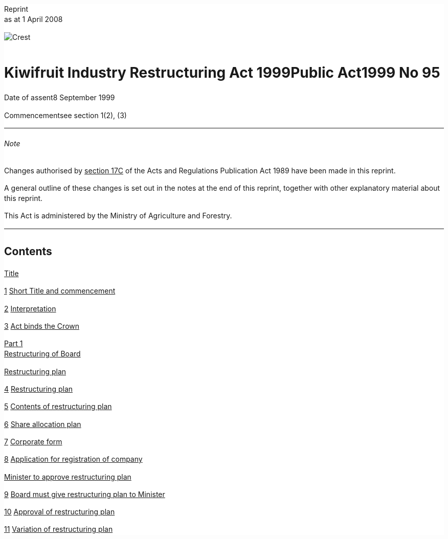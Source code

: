 Reprint  
as at 1 April 2008

![Crest](/images/leg-crest.jpg)

# Kiwifruit Industry Restructuring Act 1999Public Act1999 No 95

Date of assent8 September 1999

Commencementsee section 1(2), (3)

---

###### Note

Changes authorised by [section 17C][0] of the Acts and Regulations Publication Act 1989 have been made in this reprint.

A general outline of these changes is set out in the notes at the end of this reprint, together with other explanatory material about this reprint.

This Act is administered by the Ministry of Agriculture and Forestry.

---

## Contents

[Title][1]

[1][2] [Short Title and commencement][2]

[2][3] [Interpretation][3]

[3][4] [Act binds the Crown][4]

[Part 1][5]  
[Restructuring of Board][5]

[Restructuring plan][6]

[4][7] [Restructuring plan][7]

[5][8] [Contents of restructuring plan][8]

[6][9] [Share allocation plan][9]

[7][10] [Corporate form][10]

[8][11] [Application for registration of company][11]

[Minister to approve restructuring plan][12]

[9][13] [Board must give restructuring plan to Minister][13]

[10][14] [Approval of restructuring plan][14]

[11][15] [Variation of restructuring plan][15]


[0]: http://www.legislation.govt.nz/act/public/1999/0095/latest/link.aspx?id=DLM195466
[1]: http://www.legislation.govt.nz/act/public/1999/0095/latest/whole.html#DLM38171
[2]: http://www.legislation.govt.nz/act/public/1999/0095/latest/whole.html#DLM38173
[3]: http://www.legislation.govt.nz/act/public/1999/0095/latest/whole.html#DLM38174
[4]: http://www.legislation.govt.nz/act/public/1999/0095/latest/whole.html#DLM38601
[5]: http://www.legislation.govt.nz/act/public/1999/0095/latest/whole.html#DLM38602
[6]: http://www.legislation.govt.nz/act/public/1999/0095/latest/whole.html#DLM38603
[7]: http://www.legislation.govt.nz/act/public/1999/0095/latest/whole.html#DLM38604
[8]: http://www.legislation.govt.nz/act/public/1999/0095/latest/whole.html#DLM38605
[9]: http://www.legislation.govt.nz/act/public/1999/0095/latest/whole.html#DLM38606
[10]: http://www.legislation.govt.nz/act/public/1999/0095/latest/whole.html#DLM38607
[11]: http://www.legislation.govt.nz/act/public/1999/0095/latest/whole.html#DLM38609
[12]: http://www.legislation.govt.nz/act/public/1999/0095/latest/whole.html#DLM38610
[13]: http://www.legislation.govt.nz/act/public/1999/0095/latest/whole.html#DLM38611
[14]: http://www.legislation.govt.nz/act/public/1999/0095/latest/whole.html#DLM38612
[15]: http://www.legislation.govt.nz/act/public/1999/0095/latest/whole.html#DLM38613
[16]: http://www.legislation.govt.nz/act/public/1999/0095/latest/whole.html#DLM38614
[17]: http://www.legislation.govt.nz/act/public/1999/0095/latest/whole.html#DLM38615
[18]: http://www.legislation.govt.nz/act/public/1999/0095/latest/whole.html#DLM38616
[19]: http://www.legislation.govt.nz/act/public/1999/0095/latest/whole.html#DLM38617
[20]: http://www.legislation.govt.nz/act/public/1999/0095/latest/whole.html#DLM38618
[21]: http://www.legislation.govt.nz/act/public/1999/0095/latest/whole.html#DLM38619
[22]: http://www.legislation.govt.nz/act/public/1999/0095/latest/whole.html#DLM38620
[23]: http://www.legislation.govt.nz/act/public/1999/0095/latest/whole.html#DLM38621
[24]: http://www.legislation.govt.nz/act/public/1999/0095/latest/whole.html#DLM38622
[25]: http://www.legislation.govt.nz/act/public/1999/0095/latest/whole.html#DLM38623
[26]: http://www.legislation.govt.nz/act/public/1999/0095/latest/whole.html#DLM38624
[27]: http://www.legislation.govt.nz/act/public/1999/0095/latest/whole.html#DLM38625
[28]: http://www.legislation.govt.nz/act/public/1999/0095/latest/whole.html#DLM38626
[29]: http://www.legislation.govt.nz/act/public/1999/0095/latest/whole.html#DLM38627
[30]: http://www.legislation.govt.nz/act/public/1999/0095/latest/whole.html#DLM38629
[31]: http://www.legislation.govt.nz/act/public/1999/0095/latest/whole.html#DLM38630
[32]: http://www.legislation.govt.nz/act/public/1999/0095/latest/whole.html#DLM38638
[33]: http://www.legislation.govt.nz/act/public/1999/0095/latest/whole.html#DLM38639
[34]: http://www.legislation.govt.nz/act/public/1999/0095/latest/whole.html#DLM38640
[35]: http://www.legislation.govt.nz/act/public/1999/0095/latest/whole.html#DLM38641
[36]: http://www.legislation.govt.nz/act/public/1999/0095/latest/whole.html#DLM38643
[37]: http://www.legislation.govt.nz/act/public/1999/0095/latest/whole.html#DLM38644
[38]: http://www.legislation.govt.nz/act/public/1999/0095/latest/whole.html#DLM38647
[39]: http://www.legislation.govt.nz/act/public/1999/0095/latest/whole.html#DLM38648
[40]: http://www.legislation.govt.nz/act/public/1999/0095/latest/link.aspx?id=DLM319569
[41]: http://www.legislation.govt.nz/act/public/1999/0095/latest/link.aspx?id=DLM320111
[42]: http://www.legislation.govt.nz/act/public/1999/0095/latest/link.aspx?id=DLM25999
[43]: http://www.legislation.govt.nz/act/public/1999/0095/latest/link.aspx?id=DLM276370
[44]: http://www.legislation.govt.nz/act/public/1999/0095/latest/link.aspx?id=DLM276373
[45]: http://www.legislation.govt.nz/act/public/1999/0095/latest/link.aspx?id=DLM385591
[46]: http://www.legislation.govt.nz/act/public/1999/0095/latest/link.aspx?id=DLM1512300
[47]: http://www.legislation.govt.nz/act/public/1999/0095/latest/link.aspx?id=DLM1523087
[48]: http://www.legislation.govt.nz/act/public/1999/0095/latest/link.aspx?id=DLM1520575
[49]: http://www.legislation.govt.nz/act/public/1999/0095/latest/link.aspx?id=DLM1517463
[50]: http://www.legislation.govt.nz/act/public/1999/0095/latest/link.aspx?id=DLM1523176
[51]: http://www.legislation.govt.nz/act/public/1999/0095/latest/link.aspx?id=DLM277147
[52]: http://www.legislation.govt.nz/act/public/1999/0095/latest/link.aspx?id=DLM65921
[53]: http://www.legislation.govt.nz/act/public/1999/0095/latest/link.aspx?id=DLM195439
[54]: http://www.legislation.govt.nz/act/public/1999/0095/latest/link.aspx?id=DLM195468
[55]: http://www.legislation.govt.nz/act/public/1999/0095/latest/link.aspx?id=DLM195470